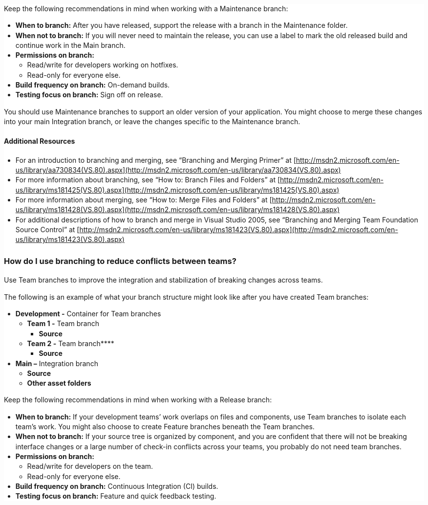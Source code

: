 Keep the following recommendations in mind when working with a Maintenance branch:
* **When to branch:** After you have released, support the release with a branch in the Maintenance folder.  
* **When not to branch:** If you will never need to maintain the release, you can use a label to mark the old released build and continue work in the Main branch.
* **Permissions on branch:** 
	* Read/write for developers working on hotfixes.
	* Read-only for everyone else.
* **Build frequency on branch:** On-demand builds.
* **Testing focus on branch:** Sign off on release.

You should use Maintenance branches to support an older version of your application. You might choose to merge these changes into your main Integration branch, or leave the changes specific to the Maintenance branch.

#### Additional Resources
* For an introduction to branching and merging, see “Branching and Merging Primer” at [http://msdn2.microsoft.com/en-us/library/aa730834(VS.80).aspx](http://msdn2.microsoft.com/en-us/library/aa730834(VS.80).aspx)
* For more information about branching, see “How to: Branch Files and Folders” at [http://msdn2.microsoft.com/en-us/library/ms181425(VS.80).aspx](http://msdn2.microsoft.com/en-us/library/ms181425(VS.80).aspx)
* For more information about merging, see “How to: Merge Files and Folders” at [http://msdn2.microsoft.com/en-us/library/ms181428(VS.80).aspx](http://msdn2.microsoft.com/en-us/library/ms181428(VS.80).aspx)
* For additional descriptions of how to branch and merge in Visual Studio 2005, see “Branching and Merging Team Foundation Source Control” at [http://msdn2.microsoft.com/en-us/library/ms181423(VS.80).aspx](http://msdn2.microsoft.com/en-us/library/ms181423(VS.80).aspx)

### How do I use branching to reduce conflicts between teams?
Use Team branches to improve the integration and stabilization of breaking changes across teams. 

The following is an example of what your branch structure might look like after you have created Team branches:
* **Development -** Container for Team branches
	* **Team 1 -** Team branch
		* **Source**
	* **Team 2 -** Team branch**** 
		* **Source**
* **Main –** Integration branch
	* **Source**
	* **Other asset folders**

Keep the following recommendations in mind when working with a Release branch:
* **When to branch:** If your development teams’ work overlaps on files and components, use Team branches to isolate each team’s work. You might also choose to create Feature branches beneath the Team branches.
* **When not to branch:** If your source tree is organized by component, and you are confident that there will not be breaking interface changes or a large number of check-in conflicts across your teams, you probably do not need team branches.
* **Permissions on branch:** 
	* Read/write for developers on the team.
	* Read-only for everyone else.
* **Build frequency on branch:** Continuous Integration (CI) builds.
* **Testing focus on branch:** Feature and quick feedback testing.
